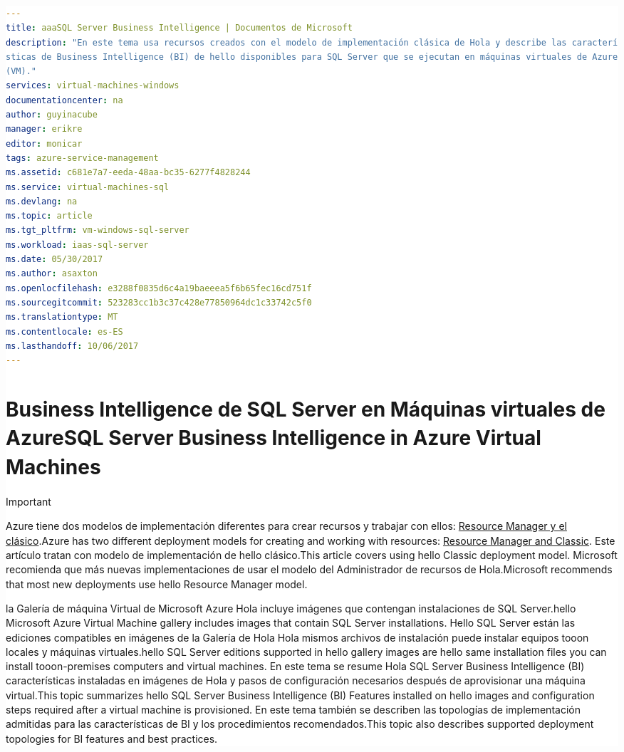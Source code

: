 ```yaml
---
title: aaaSQL Server Business Intelligence | Documentos de Microsoft
description: "En este tema usa recursos creados con el modelo de implementación clásica de Hola y describe las características de Business Intelligence (BI) de hello disponibles para SQL Server que se ejecutan en máquinas virtuales de Azure (VM)."
services: virtual-machines-windows
documentationcenter: na
author: guyinacube
manager: erikre
editor: monicar
tags: azure-service-management
ms.assetid: c681e7a7-eeda-48aa-bc35-6277f4828244
ms.service: virtual-machines-sql
ms.devlang: na
ms.topic: article
ms.tgt_pltfrm: vm-windows-sql-server
ms.workload: iaas-sql-server
ms.date: 05/30/2017
ms.author: asaxton
ms.openlocfilehash: e3288f0835d6c4a19baeeea5f6b65fec16cd751f
ms.sourcegitcommit: 523283cc1b3c37c428e77850964dc1c33742c5f0
ms.translationtype: MT
ms.contentlocale: es-ES
ms.lasthandoff: 10/06/2017
---
```

# <a name="sql-server-business-intelligence-in-azure-virtual-machines"></a><span data-ttu-id="38495-103">Business Intelligence de SQL Server en Máquinas virtuales de Azure</span><span class="sxs-lookup"><span data-stu-id="38495-103">SQL Server Business Intelligence in Azure Virtual Machines</span></span>
> [!IMPORTANT] 
> <span data-ttu-id="38495-104">Azure tiene dos modelos de implementación diferentes para crear recursos y trabajar con ellos: [Resource Manager y el clásico](../../../azure-resource-manager/resource-manager-deployment-model.md).</span><span class="sxs-lookup"><span data-stu-id="38495-104">Azure has two different deployment models for creating and working with resources: [Resource Manager and Classic](../../../azure-resource-manager/resource-manager-deployment-model.md).</span></span> <span data-ttu-id="38495-105">Este artículo tratan con modelo de implementación de hello clásico.</span><span class="sxs-lookup"><span data-stu-id="38495-105">This article covers using hello Classic deployment model.</span></span> <span data-ttu-id="38495-106">Microsoft recomienda que más nuevas implementaciones de usar el modelo del Administrador de recursos de Hola.</span><span class="sxs-lookup"><span data-stu-id="38495-106">Microsoft recommends that most new deployments use hello Resource Manager model.</span></span>

<span data-ttu-id="38495-107">la Galería de máquina Virtual de Microsoft Azure Hola incluye imágenes que contengan instalaciones de SQL Server.</span><span class="sxs-lookup"><span data-stu-id="38495-107">hello Microsoft Azure Virtual Machine gallery includes images that contain SQL Server installations.</span></span> <span data-ttu-id="38495-108">Hello SQL Server están las ediciones compatibles en imágenes de la Galería de Hola Hola mismos archivos de instalación puede instalar equipos tooon locales y máquinas virtuales.</span><span class="sxs-lookup"><span data-stu-id="38495-108">hello SQL Server editions supported in hello gallery images are hello same installation files you can install tooon-premises computers and virtual machines.</span></span> <span data-ttu-id="38495-109">En este tema se resume Hola SQL Server Business Intelligence (BI) características instaladas en imágenes de Hola y pasos de configuración necesarios después de aprovisionar una máquina virtual.</span><span class="sxs-lookup"><span data-stu-id="38495-109">This topic summarizes hello SQL Server Business Intelligence (BI) Features installed on hello images and configuration steps required after a virtual machine is provisioned.</span></span> <span data-ttu-id="38495-110">En este tema también se describen las topologías de implementación admitidas para las características de BI y los procedimientos recomendados.</span><span class="sxs-lookup"><span data-stu-id="38495-110">This topic also describes supported deployment topologies for BI features and best practices.</span></span>

